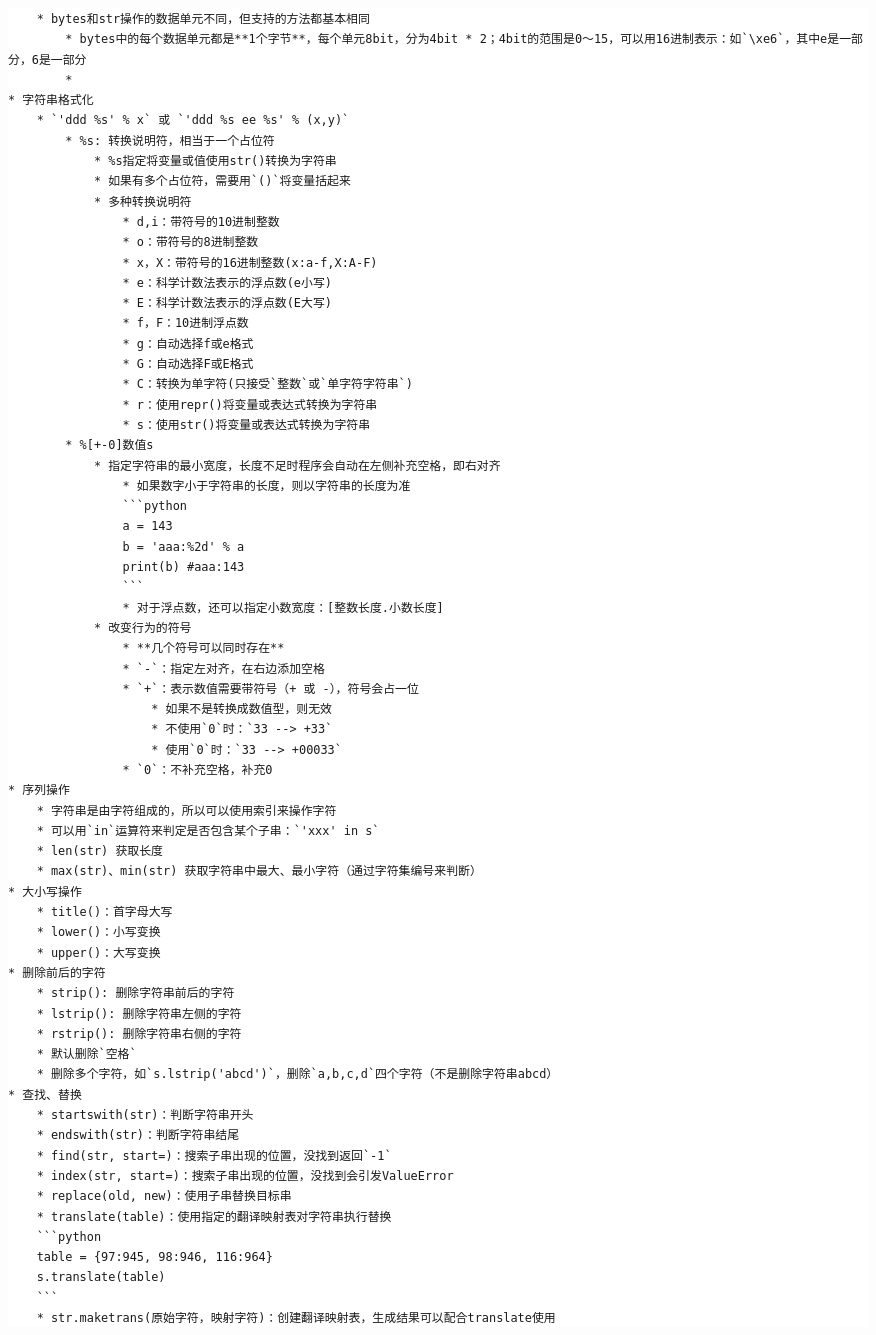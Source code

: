         * bytes和str操作的数据单元不同，但支持的方法都基本相同
            * bytes中的每个数据单元都是**1个字节**，每个单元8bit，分为4bit * 2；4bit的范围是0～15，可以用16进制表示：如`\xe6`，其中e是一部分，6是一部分
            * 
    * 字符串格式化
        * `'ddd %s' % x` 或 `'ddd %s ee %s' % (x,y)`
            * %s: 转换说明符，相当于一个占位符
                * %s指定将变量或值使用str()转换为字符串
                * 如果有多个占位符，需要用`()`将变量括起来
                * 多种转换说明符
                    * d,i：带符号的10进制整数
                    * o：带符号的8进制整数
                    * x，X：带符号的16进制整数(x:a-f,X:A-F)
                    * e：科学计数法表示的浮点数(e小写)
                    * E：科学计数法表示的浮点数(E大写)
                    * f，F：10进制浮点数
                    * g：自动选择f或e格式
                    * G：自动选择F或E格式
                    * C：转换为单字符(只接受`整数`或`单字符字符串`)
                    * r：使用repr()将变量或表达式转换为字符串
                    * s：使用str()将变量或表达式转换为字符串
            * %[+-0]数值s
                * 指定字符串的最小宽度，长度不足时程序会自动在左侧补充空格，即右对齐
                    * 如果数字小于字符串的长度，则以字符串的长度为准
                    ```python
                    a = 143
                    b = 'aaa:%2d' % a
                    print(b) #aaa:143
                    ```
                    * 对于浮点数，还可以指定小数宽度：[整数长度.小数长度]
                * 改变行为的符号
                    * **几个符号可以同时存在**
                    * `-`：指定左对齐，在右边添加空格
                    * `+`：表示数值需要带符号（+ 或 -），符号会占一位
                        * 如果不是转换成数值型，则无效
                        * 不使用`0`时：`33 --> +33`
                        * 使用`0`时：`33 --> +00033`
                    * `0`：不补充空格，补充0
    * 序列操作
        * 字符串是由字符组成的，所以可以使用索引来操作字符
        * 可以用`in`运算符来判定是否包含某个子串：`'xxx' in s`
        * len(str) 获取长度
        * max(str)、min(str) 获取字符串中最大、最小字符（通过字符集编号来判断）
    * 大小写操作
        * title()：首字母大写
        * lower()：小写变换
        * upper()：大写变换
    * 删除前后的字符
        * strip(): 删除字符串前后的字符
        * lstrip(): 删除字符串左侧的字符
        * rstrip(): 删除字符串右侧的字符
        * 默认删除`空格`
        * 删除多个字符，如`s.lstrip('abcd')`，删除`a,b,c,d`四个字符（不是删除字符串abcd）
    * 查找、替换
        * startswith(str)：判断字符串开头
        * endswith(str)：判断字符串结尾
        * find(str, start=)：搜索子串出现的位置，没找到返回`-1`
        * index(str, start=)：搜索子串出现的位置，没找到会引发ValueError
        * replace(old, new)：使用子串替换目标串
        * translate(table)：使用指定的翻译映射表对字符串执行替换
        ```python
        table = {97:945, 98:946, 116:964}
        s.translate(table)
        ```
        * str.maketrans(原始字符，映射字符)：创建翻译映射表，生成结果可以配合translate使用